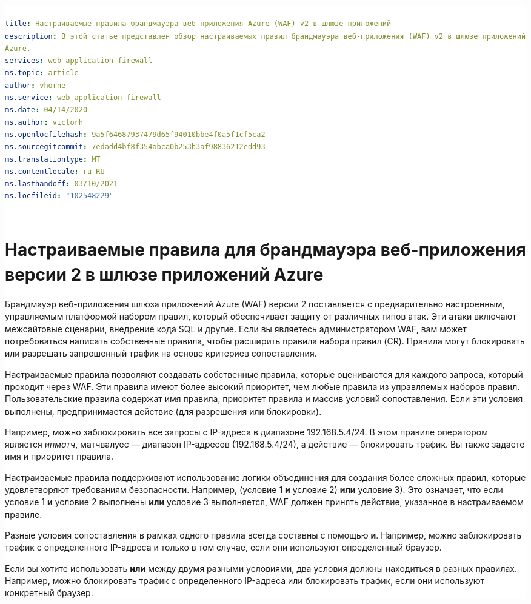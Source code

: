 ```yaml
---
title: Настраиваемые правила брандмауэра веб-приложения Azure (WAF) v2 в шлюзе приложений
description: В этой статье представлен обзор настраиваемых правил брандмауэра веб-приложения (WAF) v2 в шлюзе приложений Azure.
services: web-application-firewall
ms.topic: article
author: vhorne
ms.service: web-application-firewall
ms.date: 04/14/2020
ms.author: victorh
ms.openlocfilehash: 9a5f64687937479d65f94010bbe4f0a5f1cf5ca2
ms.sourcegitcommit: 7edadd4bf8f354abca0b253b3af98836212edd93
ms.translationtype: MT
ms.contentlocale: ru-RU
ms.lasthandoff: 03/10/2021
ms.locfileid: "102548229"
---
```

# <a name="custom-rules-for-web-application-firewall-v2-on-azure-application-gateway"></a>Настраиваемые правила для брандмауэра веб-приложения версии 2 в шлюзе приложений Azure

Брандмауэр веб-приложения шлюза приложений Azure (WAF) версии 2 поставляется с предварительно настроенным, управляемым платформой набором правил, который обеспечивает защиту от различных типов атак. Эти атаки включают межсайтовые сценарии, внедрение кода SQL и другие. Если вы являетесь администратором WAF, вам может потребоваться написать собственные правила, чтобы расширить правила набора правил (CR). Правила могут блокировать или разрешать запрошенный трафик на основе критериев сопоставления.

Настраиваемые правила позволяют создавать собственные правила, которые оцениваются для каждого запроса, который проходит через WAF. Эти правила имеют более высокий приоритет, чем любые правила из управляемых наборов правил. Пользовательские правила содержат имя правила, приоритет правила и массив условий сопоставления. Если эти условия выполнены, предпринимается действие (для разрешения или блокировки).

Например, можно заблокировать все запросы с IP-адреса в диапазоне 192.168.5.4/24. В этом правиле оператором является *ипматч*, матчвалуес — диапазон IP-адресов (192.168.5.4/24), а действие — блокировать трафик. Вы также задаете имя и приоритет правила.

Настраиваемые правила поддерживают использование логики объединения для создания более сложных правил, которые удовлетворяют требованиям безопасности. Например, (условие 1 **и** условие 2) **или** условие 3). Это означает, что если условие 1 **и** условие 2 выполнены **или** условие 3 выполняется, WAF должен принять действие, указанное в настраиваемом правиле.

Разные условия сопоставления в рамках одного правила всегда составны с помощью **и**. Например, можно заблокировать трафик с определенного IP-адреса и только в том случае, если они используют определенный браузер.

Если вы хотите использовать **или** между двумя разными условиями, два условия должны находиться в разных правилах. Например, можно блокировать трафик с определенного IP-адреса или блокировать трафик, если они используют конкретный браузер.
